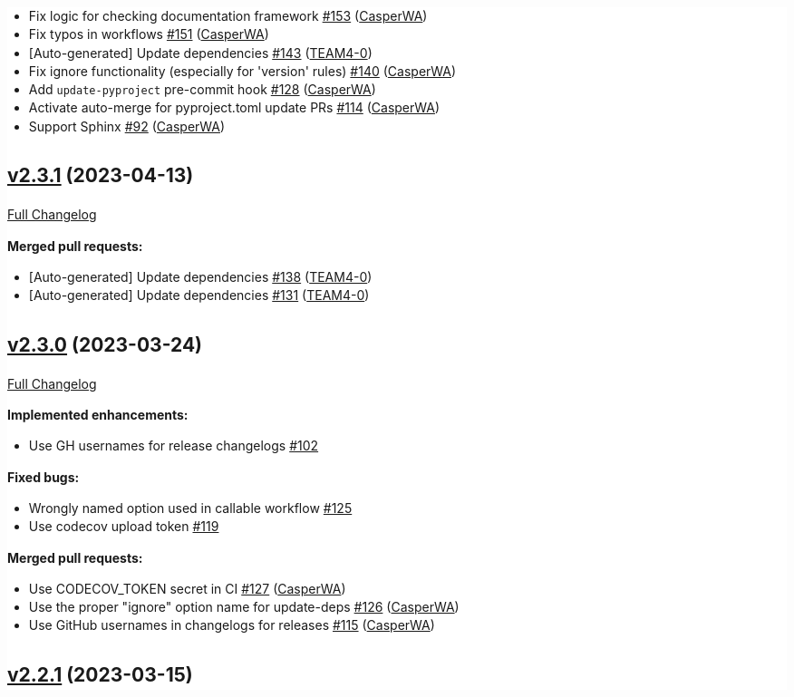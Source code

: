 - Fix logic for checking documentation framework [\#153](https://github.com/SINTEF/ci-cd/pull/153) ([CasperWA](https://github.com/CasperWA))
- Fix typos in workflows [\#151](https://github.com/SINTEF/ci-cd/pull/151) ([CasperWA](https://github.com/CasperWA))
- \[Auto-generated\] Update dependencies [\#143](https://github.com/SINTEF/ci-cd/pull/143) ([TEAM4-0](https://github.com/TEAM4-0))
- Fix ignore functionality \(especially for 'version' rules\) [\#140](https://github.com/SINTEF/ci-cd/pull/140) ([CasperWA](https://github.com/CasperWA))
- Add `update-pyproject` pre-commit hook [\#128](https://github.com/SINTEF/ci-cd/pull/128) ([CasperWA](https://github.com/CasperWA))
- Activate auto-merge for pyproject.toml update PRs [\#114](https://github.com/SINTEF/ci-cd/pull/114) ([CasperWA](https://github.com/CasperWA))
- Support Sphinx [\#92](https://github.com/SINTEF/ci-cd/pull/92) ([CasperWA](https://github.com/CasperWA))

## [v2.3.1](https://github.com/SINTEF/ci-cd/tree/v2.3.1) (2023-04-13)

[Full Changelog](https://github.com/SINTEF/ci-cd/compare/v2.3.0...v2.3.1)

**Merged pull requests:**

- \[Auto-generated\] Update dependencies [\#138](https://github.com/SINTEF/ci-cd/pull/138) ([TEAM4-0](https://github.com/TEAM4-0))
- \[Auto-generated\] Update dependencies [\#131](https://github.com/SINTEF/ci-cd/pull/131) ([TEAM4-0](https://github.com/TEAM4-0))

## [v2.3.0](https://github.com/SINTEF/ci-cd/tree/v2.3.0) (2023-03-24)

[Full Changelog](https://github.com/SINTEF/ci-cd/compare/v2.2.1...v2.3.0)

**Implemented enhancements:**

- Use GH usernames for release changelogs [\#102](https://github.com/SINTEF/ci-cd/issues/102)

**Fixed bugs:**

- Wrongly named option used in callable workflow [\#125](https://github.com/SINTEF/ci-cd/issues/125)
- Use codecov upload token [\#119](https://github.com/SINTEF/ci-cd/issues/119)

**Merged pull requests:**

- Use CODECOV\_TOKEN secret in CI [\#127](https://github.com/SINTEF/ci-cd/pull/127) ([CasperWA](https://github.com/CasperWA))
- Use the proper "ignore" option name for update-deps [\#126](https://github.com/SINTEF/ci-cd/pull/126) ([CasperWA](https://github.com/CasperWA))
- Use GitHub usernames in changelogs for releases [\#115](https://github.com/SINTEF/ci-cd/pull/115) ([CasperWA](https://github.com/CasperWA))

## [v2.2.1](https://github.com/SINTEF/ci-cd/tree/v2.2.1) (2023-03-15)
